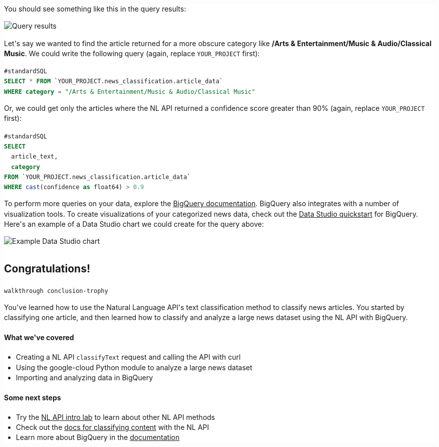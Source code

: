 You should see something like this in the query results:

![Query results](https://storage.googleapis.com/aju-dev-demos-codelabs/images/query_results.png)

Let's say we wanted to find the article returned for a more obscure category like **/Arts & Entertainment/Music & Audio/Classical Music**. We could write the following query (again, replace `YOUR_PROJECT` first):

```sql
#standardSQL
SELECT * FROM `YOUR_PROJECT.news_classification.article_data`
WHERE category = "/Arts & Entertainment/Music & Audio/Classical Music"
```

Or, we could get only the articles where the NL API returned a confidence score greater than 90% (again, replace `YOUR_PROJECT` first):

```sql
#standardSQL
SELECT 
  article_text, 
  category 
FROM `YOUR_PROJECT.news_classification.article_data` 
WHERE cast(confidence as float64) > 0.9
```

To perform more queries on your data, explore the [BigQuery documentation](https://cloud.google.com/bigquery/docs/reference/standard-sql/functions-and-operators). BigQuery also integrates with a number of visualization tools. To create visualizations of your categorized news data, check out the  [Data Studio quickstart](https://cloud.google.com/bigquery/docs/visualize-data-studio) for BigQuery. Here's an example of a Data Studio chart we could create for the query above:

![Example Data Studio chart](https://storage.googleapis.com/aju-dev-demos-codelabs/images/data_studio.png)


## Congratulations!

`walkthrough conclusion-trophy`

You've learned how to use the Natural Language API's text classification method to classify news articles. You started by classifying one article, and then learned how to classify and analyze a large news dataset using the NL API with BigQuery.

#### What we've covered

* Creating a NL API `classifyText` request and calling the API with curl
* Using the google-cloud Python module to analyze a large news dataset
* Importing and analyzing data in BigQuery

#### Some next steps

* Try the  [NL API intro lab](https://google.qwiklabs.com/focuses/6890) to learn about other NL API methods
* Check out the  [docs for classifying content](https://cloud.google.com/natural-language/docs/classifying-text) with the NL API
* Learn more about BigQuery in the  [documentation](https://cloud.google.com/bigquery/quickstart-web-ui)
